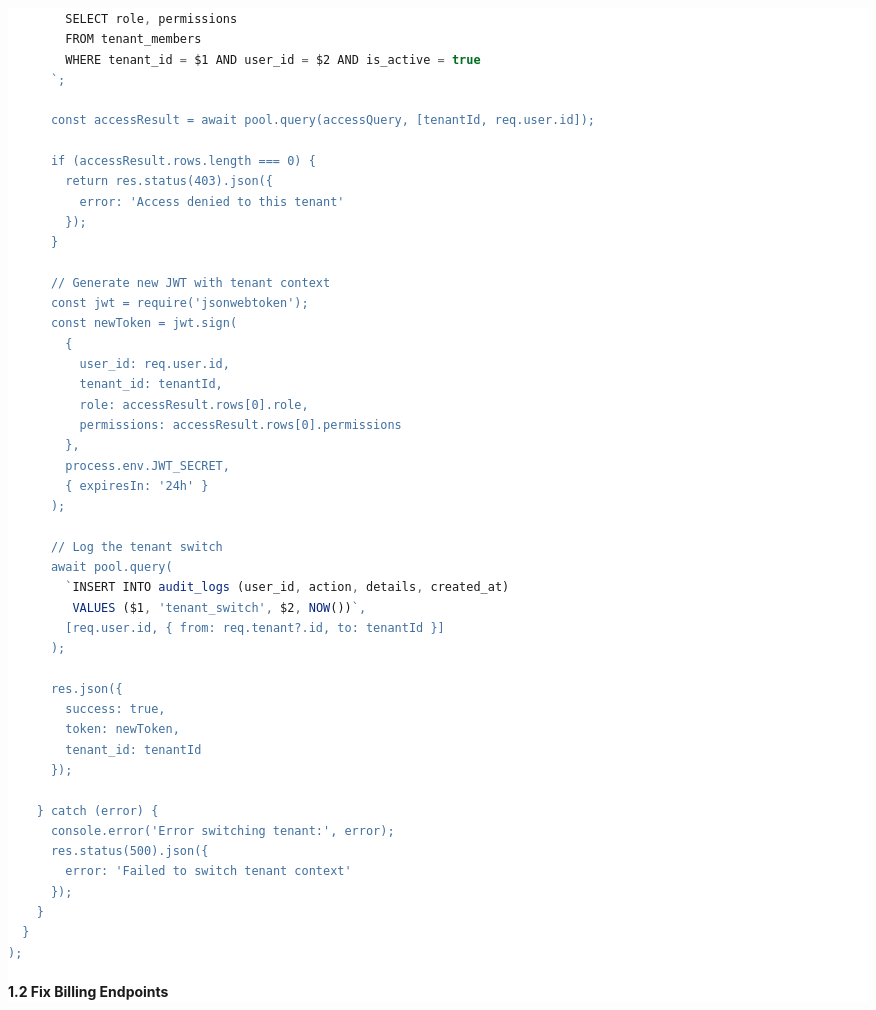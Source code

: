 ```javascript
        SELECT role, permissions
        FROM tenant_members
        WHERE tenant_id = $1 AND user_id = $2 AND is_active = true
      `;

      const accessResult = await pool.query(accessQuery, [tenantId, req.user.id]);

      if (accessResult.rows.length === 0) {
        return res.status(403).json({
          error: 'Access denied to this tenant'
        });
      }

      // Generate new JWT with tenant context
      const jwt = require('jsonwebtoken');
      const newToken = jwt.sign(
        {
          user_id: req.user.id,
          tenant_id: tenantId,
          role: accessResult.rows[0].role,
          permissions: accessResult.rows[0].permissions
        },
        process.env.JWT_SECRET,
        { expiresIn: '24h' }
      );

      // Log the tenant switch
      await pool.query(
        `INSERT INTO audit_logs (user_id, action, details, created_at)
         VALUES ($1, 'tenant_switch', $2, NOW())`,
        [req.user.id, { from: req.tenant?.id, to: tenantId }]
      );

      res.json({
        success: true,
        token: newToken,
        tenant_id: tenantId
      });

    } catch (error) {
      console.error('Error switching tenant:', error);
      res.status(500).json({
        error: 'Failed to switch tenant context'
      });
    }
  }
);
```

#### 1.2 Fix Billing Endpoints
